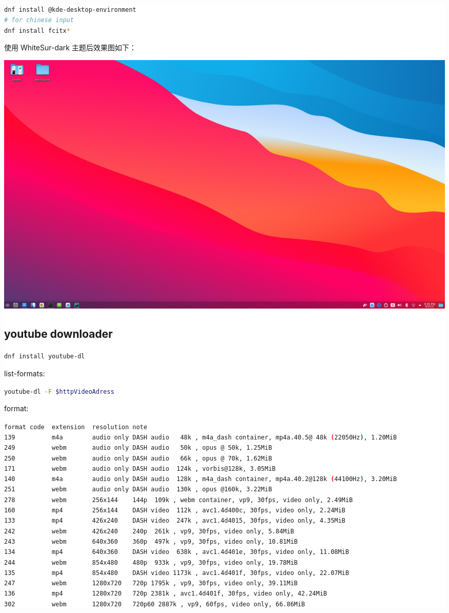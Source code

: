 ```sh
dnf install @kde-desktop-environment
# for chinese input
dnf install fcitx*
```

使用 WhiteSur-dark 主题后效果图如下：

![](../images/custom_desktop_env_202104252136_1.png)

## youtube downloader
```sh
dnf install youtube-dl
```

list-formats:
```sh
youtube-dl -F $httpVideoAdress
```
format:
```sh
format code  extension  resolution note
139          m4a        audio only DASH audio   48k , m4a_dash container, mp4a.40.5@ 48k (22050Hz), 1.20MiB
249          webm       audio only DASH audio   50k , opus @ 50k, 1.25MiB
250          webm       audio only DASH audio   66k , opus @ 70k, 1.62MiB
171          webm       audio only DASH audio  124k , vorbis@128k, 3.05MiB
140          m4a        audio only DASH audio  128k , m4a_dash container, mp4a.40.2@128k (44100Hz), 3.20MiB
251          webm       audio only DASH audio  130k , opus @160k, 3.22MiB
278          webm       256x144    144p  109k , webm container, vp9, 30fps, video only, 2.49MiB
160          mp4        256x144    DASH video  112k , avc1.4d400c, 30fps, video only, 2.24MiB
133          mp4        426x240    DASH video  247k , avc1.4d4015, 30fps, video only, 4.35MiB
242          webm       426x240    240p  261k , vp9, 30fps, video only, 5.84MiB
243          webm       640x360    360p  497k , vp9, 30fps, video only, 10.81MiB
134          mp4        640x360    DASH video  638k , avc1.4d401e, 30fps, video only, 11.08MiB
244          webm       854x480    480p  933k , vp9, 30fps, video only, 19.78MiB
135          mp4        854x480    DASH video 1173k , avc1.4d401f, 30fps, video only, 22.07MiB
247          webm       1280x720   720p 1795k , vp9, 30fps, video only, 39.11MiB
136          mp4        1280x720   720p 2381k , avc1.4d401f, 30fps, video only, 42.24MiB
302          webm       1280x720   720p60 2887k , vp9, 60fps, video only, 66.86MiB
```